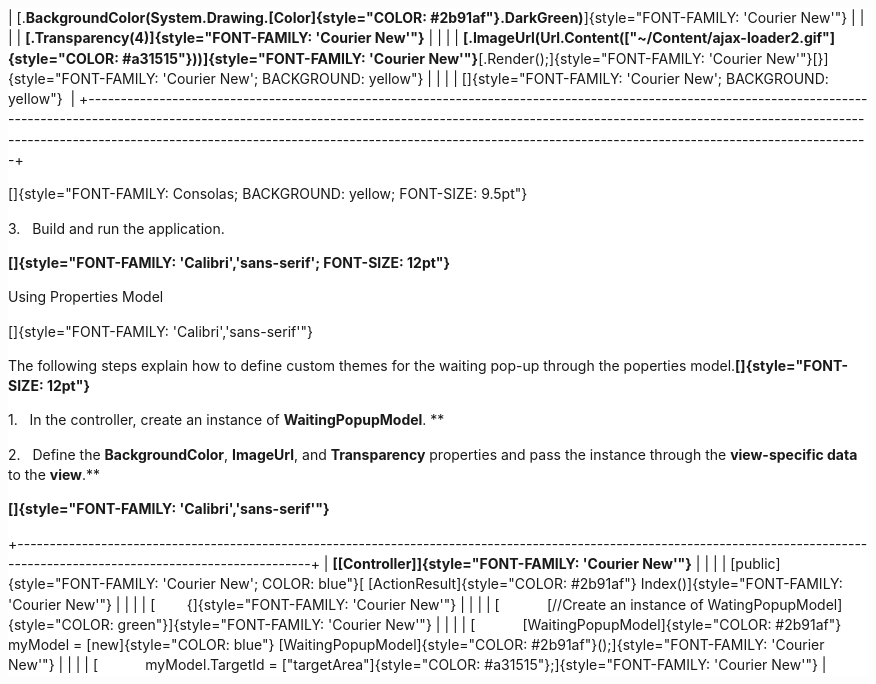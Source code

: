 | [.**BackgroundColor(System.Drawing.[Color]{style="COLOR: #2b91af"}.DarkGreen)**]{style="FONT-FAMILY: 'Courier New'"}                                                                                                                                                                                                                                                                               |
|                                                                                                                                                                                                                                                                                                                                                                                                    |
| **[.Transparency(4)]{style="FONT-FAMILY: 'Courier New'"}**                                                                                                                                                                                                                                                                                                                                         |
|                                                                                                                                                                                                                                                                                                                                                                                                    |
| **[.ImageUrl(Url.Content([\"\~/Content/ajax-loader2.gif\"]{style="COLOR: #a31515"}))]{style="FONT-FAMILY: 'Courier New'"}**[.Render();]{style="FONT-FAMILY: 'Courier New'"}[}]{style="FONT-FAMILY: 'Courier New'; BACKGROUND: yellow"}                                                                                                                                                             |
|                                                                                                                                                                                                                                                                                                                                                                                                    |
| []{style="FONT-FAMILY: 'Courier New'; BACKGROUND: yellow"}                                                                                                                                                                                                                                                                                                                                         |
+----------------------------------------------------------------------------------------------------------------------------------------------------------------------------------------------------------------------------------------------------------------------------------------------------------------------------------------------------------------------------------------------------+

[]{style="FONT-FAMILY: Consolas; BACKGROUND: yellow; FONT-SIZE: 9.5pt"} 

3.   Build and run the application.

**[]{style="FONT-FAMILY: 'Calibri','sans-serif'; FONT-SIZE: 12pt"}** 

Using Properties Model

[]{style="FONT-FAMILY: 'Calibri','sans-serif'"} 

The following steps explain how to define custom themes for the waiting pop-up through the poperties model.**[]{style="FONT-SIZE: 12pt"}**

1.   In the controller, create an instance of **WaitingPopupModel**. **

2.   Define the **BackgroundColor**, **ImageUrl**, and **Transparency** properties and pass the instance through the **view-specific data** to the **view**.**

**[]{style="FONT-FAMILY: 'Calibri','sans-serif'"}** 

+-----------------------------------------------------------------------------------------------------------------------------------------------------------------------------------+
| **[\[Controller\]]{style="FONT-FAMILY: 'Courier New'"}**                                                                                                                          |
|                                                                                                                                                                                   |
| [public]{style="FONT-FAMILY: 'Courier New'; COLOR: blue"}[ [ActionResult]{style="COLOR: #2b91af"} Index()]{style="FONT-FAMILY: 'Courier New'"}                                    |
|                                                                                                                                                                                   |
| [        {]{style="FONT-FAMILY: 'Courier New'"}                                                                                                                                   |
|                                                                                                                                                                                   |
| [            [//Create an instance of WatingPopupModel]{style="COLOR: green"}]{style="FONT-FAMILY: 'Courier New'"}                                                                |
|                                                                                                                                                                                   |
| [            [WaitingPopupModel]{style="COLOR: #2b91af"} myModel = [new]{style="COLOR: blue"} [WaitingPopupModel]{style="COLOR: #2b91af"}();]{style="FONT-FAMILY: 'Courier New'"} |
|                                                                                                                                                                                   |
| [            myModel.TargetId = [\"targetArea\"]{style="COLOR: #a31515"};]{style="FONT-FAMILY: 'Courier New'"}                                                                    |